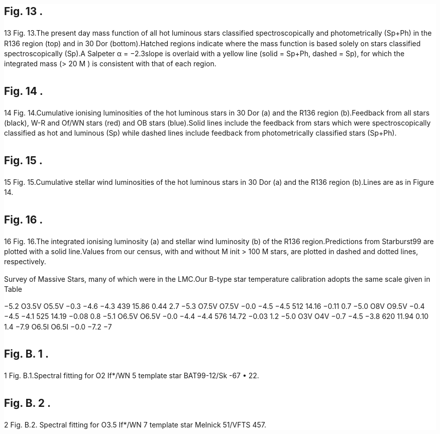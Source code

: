 
## Fig. 13 .
13
Fig. 13.The present day mass function of all hot luminous stars classified spectroscopically and photometrically (Sp+Ph) in the R136 region (top) and in 30 Dor (bottom).Hatched regions indicate where the mass function is based solely on stars classified spectroscopically (Sp).A Salpeter α = −2.3slope is overlaid with a yellow line (solid = Sp+Ph, dashed = Sp), for which the integrated mass (> 20 M ) is consistent with that of each region.


## Fig. 14 .
14
Fig. 14.Cumulative ionising luminosities of the hot luminous stars in 30 Dor (a) and the R136 region (b).Feedback from all stars (black), W-R and Of/WN stars (red) and OB stars (blue).Solid lines include the feedback from stars which were spectroscopically classified as hot and luminous (Sp) while dashed lines include feedback from photometrically classified stars (Sp+Ph).


## Fig. 15 .
15
Fig. 15.Cumulative stellar wind luminosities of the hot luminous stars in 30 Dor (a) and the R136 region (b).Lines are as in Figure 14.


## Fig. 16 .
16
Fig. 16.The integrated ionising luminosity (a) and stellar wind luminosity (b) of the R136 region.Predictions from Starburst99 are plotted with a solid line.Values from our census, with and without M init > 100 M stars, are plotted in dashed and dotted lines, respectively.




Survey of Massive Stars, many of which were in the LMC.Our B-type star temperature calibration adopts the same scale given in Table




−5.2 O3.5V O5.5V −0.3 −4.6 −4.3 439 15.86 0.44 2.7 −5.3 O7.5V O7.5V −0.0 −4.5 −4.5 512 14.16 −0.11 0.7 −5.0 O8V O9.5V −0.4 −4.5 −4.1 525 14.19 −0.08 0.8 −5.1 O6.5V O6.5V −0.0 −4.4 −4.4 576 14.72 −0.03 1.2 −5.0 O3V O4V −0.7 −4.5 −3.8 620 11.94 0.10 1.4 −7.9 O6.5I O6.5I −0.0 −7.2 −7


## Fig. B. 1 .
1
Fig. B.1.Spectral fitting for O2 If*/WN 5 template star BAT99-12/Sk -67 • 22.


## Fig. B. 2 .
2
Fig. B.2. Spectral fitting for O3.5 If*/WN 7 template star Melnick 51/VFTS 457.
